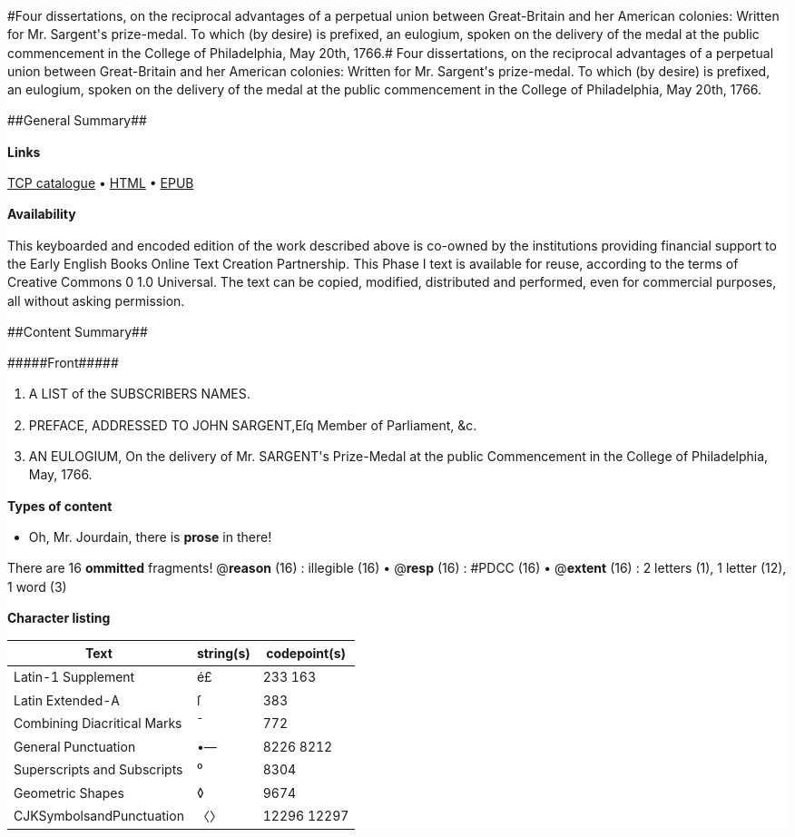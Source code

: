 #Four dissertations, on the reciprocal advantages of a perpetual union between Great-Britain and her American colonies: Written for Mr. Sargent's prize-medal. To which (by desire) is prefixed, an eulogium, spoken on the delivery of the medal at the public commencement in the College of Philadelphia, May 20th, 1766.#
Four dissertations, on the reciprocal advantages of a perpetual union between Great-Britain and her American colonies: Written for Mr. Sargent's prize-medal. To which (by desire) is prefixed, an eulogium, spoken on the delivery of the medal at the public commencement in the College of Philadelphia, May 20th, 1766.

##General Summary##

**Links**

[TCP catalogue](http://www.ota.ox.ac.uk/tcp/)  • 
[HTML](http://tei.it.ox.ac.uk/tcp/Texts-HTML/free/004/004829075.html)  • 
[EPUB](http://tei.it.ox.ac.uk/tcp/Texts-EPUB/free/004/004829075.epub)

**Availability**

This keyboarded and encoded edition of the
	       work described above is co-owned by the institutions
	       providing financial support to the Early English Books
	       Online Text Creation Partnership. This Phase I text is
	       available for reuse, according to the terms of Creative
	       Commons 0 1.0 Universal. The text can be copied,
	       modified, distributed and performed, even for
	       commercial purposes, all without asking permission.


##Content Summary##

#####Front#####

1. A LIST of the SUBSCRIBERS NAMES.

1. PREFACE, ADDRESSED TO JOHN SARGENT,Eſq Member of Parliament, &c.

1. AN EULOGIUM, On the delivery of Mr. SARGENT's Prize-Medal at the public Commencement in the College of Philadelphia, May, 1766.

**Types of content**

  * Oh, Mr. Jourdain, there is **prose** in there!

There are 16 **ommitted** fragments! 
 @__reason__ (16) : illegible (16)  •  @__resp__ (16) : #PDCC (16)  •  @__extent__ (16) : 2 letters (1), 1 letter (12), 1 word (3)

**Character listing**


|Text|string(s)|codepoint(s)|
|---|---|---|
|Latin-1 Supplement|é£|233 163|
|Latin Extended-A|ſ|383|
|Combining             Diacritical Marks|̄|772|
|General Punctuation|•—|8226 8212|
|Superscripts             and Subscripts|⁰|8304|
|Geometric Shapes|◊|9674|
|CJKSymbolsandPunctuation|〈〉|12296 12297|
